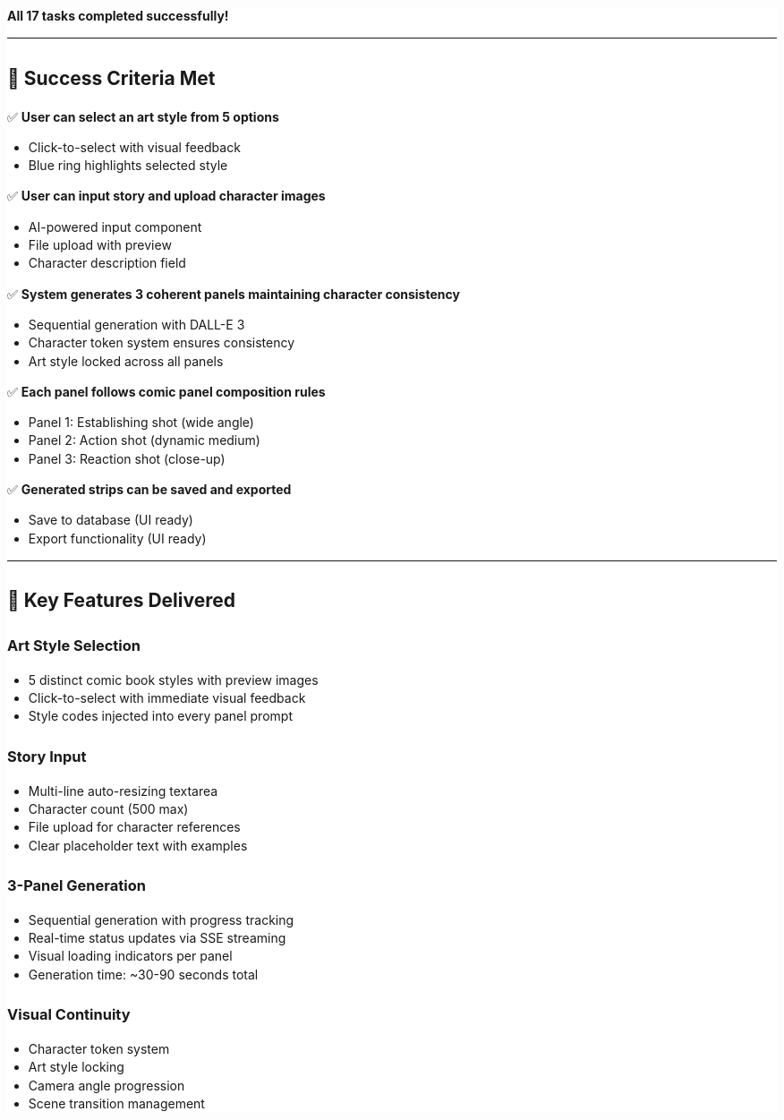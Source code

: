 **All 17 tasks completed successfully!**

---

## 🚀 Success Criteria Met

✅ **User can select an art style from 5 options**  
- Click-to-select with visual feedback
- Blue ring highlights selected style

✅ **User can input story and upload character images**  
- AI-powered input component
- File upload with preview
- Character description field

✅ **System generates 3 coherent panels maintaining character consistency**  
- Sequential generation with DALL-E 3
- Character token system ensures consistency
- Art style locked across all panels

✅ **Each panel follows comic panel composition rules**  
- Panel 1: Establishing shot (wide angle)
- Panel 2: Action shot (dynamic medium)
- Panel 3: Reaction shot (close-up)

✅ **Generated strips can be saved and exported**  
- Save to database (UI ready)
- Export functionality (UI ready)

---

## 🎯 Key Features Delivered

### Art Style Selection
- 5 distinct comic book styles with preview images
- Click-to-select with immediate visual feedback
- Style codes injected into every panel prompt

### Story Input
- Multi-line auto-resizing textarea
- Character count (500 max)
- File upload for character references
- Clear placeholder text with examples

### 3-Panel Generation
- Sequential generation with progress tracking
- Real-time status updates via SSE streaming
- Visual loading indicators per panel
- Generation time: ~30-90 seconds total

### Visual Continuity
- Character token system
- Art style locking
- Camera angle progression
- Scene transition management
